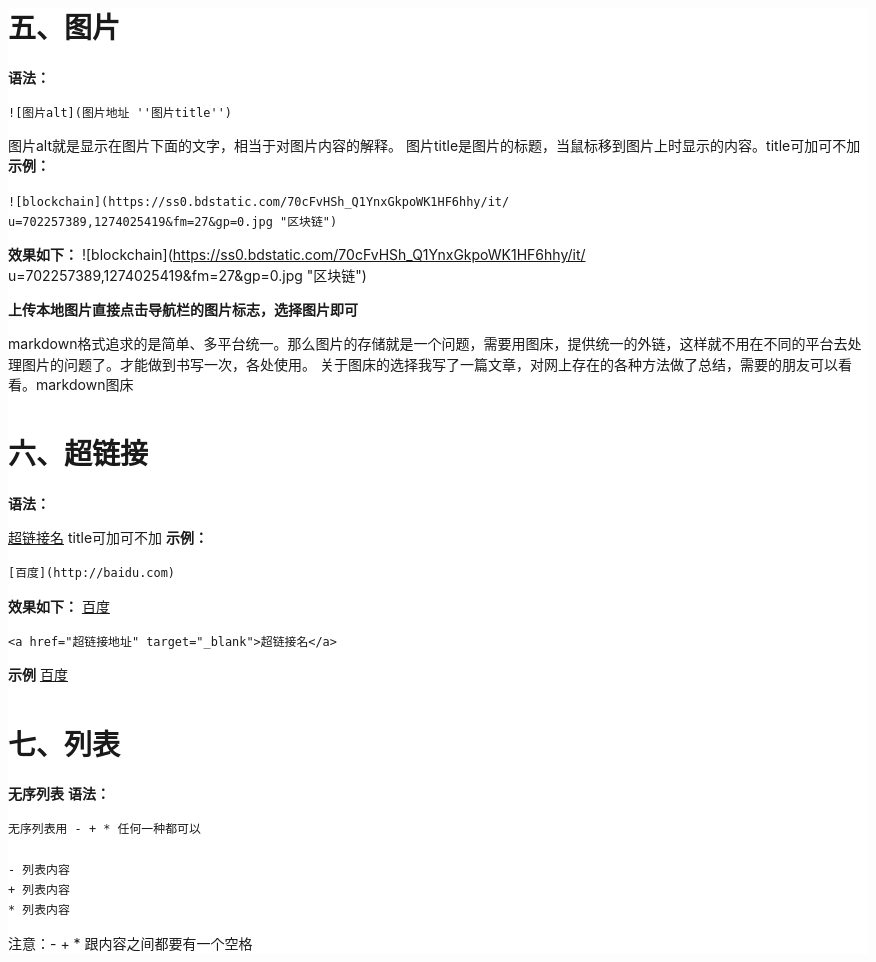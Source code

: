 # 五、图片
**语法：**
```
![图片alt](图片地址 ''图片title'')
```
图片alt就是显示在图片下面的文字，相当于对图片内容的解释。
图片title是图片的标题，当鼠标移到图片上时显示的内容。title可加可不加
**示例：**
```
![blockchain](https://ss0.bdstatic.com/70cFvHSh_Q1YnxGkpoWK1HF6hhy/it/
u=702257389,1274025419&fm=27&gp=0.jpg "区块链")
```
**效果如下：**
![blockchain](https://ss0.bdstatic.com/70cFvHSh_Q1YnxGkpoWK1HF6hhy/it/
u=702257389,1274025419&fm=27&gp=0.jpg "区块链")

**上传本地图片直接点击导航栏的图片标志，选择图片即可**

markdown格式追求的是简单、多平台统一。那么图片的存储就是一个问题，需要用图床，提供统一的外链，这样就不用在不同的平台去处理图片的问题了。才能做到书写一次，各处使用。
关于图床的选择我写了一篇文章，对网上存在的各种方法做了总结，需要的朋友可以看看。markdown图床

# 六、超链接
**语法：**

[超链接名](超链接地址 "超链接title")
title可加可不加
**示例：**
```
[百度](http://baidu.com)
```
**效果如下：**
[百度](http://baidu.com)

```
<a href="超链接地址" target="_blank">超链接名</a>
```
**示例**
<a href="http://baidu.com" target="_blank">百度</a>

# 七、列表
**无序列表**
**语法：**
```
无序列表用 - + * 任何一种都可以

- 列表内容
+ 列表内容
* 列表内容
```

注意：- + * 跟内容之间都要有一个空格

